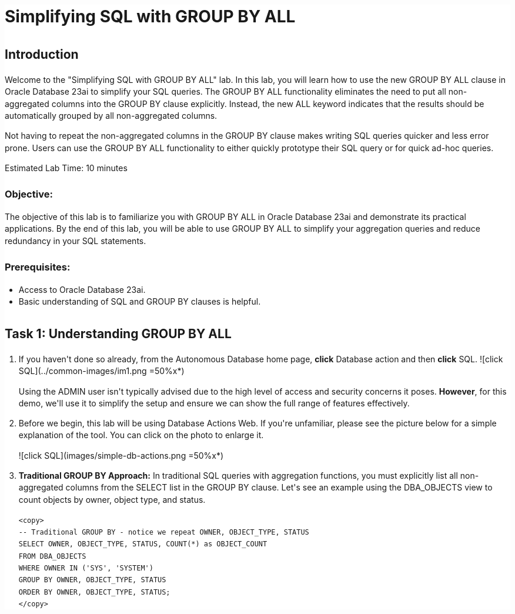 # Simplifying SQL with GROUP BY ALL

## Introduction

Welcome to the "Simplifying SQL with GROUP BY ALL" lab. In this lab, you will learn how to use the new GROUP BY ALL clause in Oracle Database 23ai to simplify your SQL queries. The GROUP BY ALL functionality eliminates the need to put all non-aggregated columns into the GROUP BY clause explicitly. Instead, the new ALL keyword indicates that the results should be automatically grouped by all non-aggregated columns.

Not having to repeat the non-aggregated columns in the GROUP BY clause makes writing SQL queries quicker and less error prone. Users can use the GROUP BY ALL functionality to either quickly prototype their SQL query or for quick ad-hoc queries.

Estimated Lab Time: 10 minutes

### Objective:
The objective of this lab is to familiarize you with GROUP BY ALL in Oracle Database 23ai and demonstrate its practical applications. By the end of this lab, you will be able to use GROUP BY ALL to simplify your aggregation queries and reduce redundancy in your SQL statements.

### Prerequisites:
- Access to Oracle Database 23ai.
- Basic understanding of SQL and GROUP BY clauses is helpful.

## Task 1: Understanding GROUP BY ALL

1. If you haven't done so already, from the Autonomous Database home page, **click** Database action and then **click** SQL.
    ![click SQL](../common-images/im1.png =50%x*)

    Using the ADMIN user isn't typically advised due to the high level of access and security concerns it poses. **However**, for this demo, we'll use it to simplify the setup and ensure we can show the full range of features effectively. 

2. Before we begin, this lab will be using Database Actions Web. If you're unfamiliar, please see the picture below for a simple explanation of the tool. You can click on the photo to enlarge it.

    ![click SQL](images/simple-db-actions.png =50%x*)

3. **Traditional GROUP BY Approach:**
   In traditional SQL queries with aggregation functions, you must explicitly list all non-aggregated columns from the SELECT list in the GROUP BY clause. Let's see an example using the DBA_OBJECTS view to count objects by owner, object type, and status.

    ```
    <copy>
    -- Traditional GROUP BY - notice we repeat OWNER, OBJECT_TYPE, STATUS
    SELECT OWNER, OBJECT_TYPE, STATUS, COUNT(*) as OBJECT_COUNT
    FROM DBA_OBJECTS 
    WHERE OWNER IN ('SYS', 'SYSTEM')
    GROUP BY OWNER, OBJECT_TYPE, STATUS
    ORDER BY OWNER, OBJECT_TYPE, STATUS;
    </copy>
    ```
